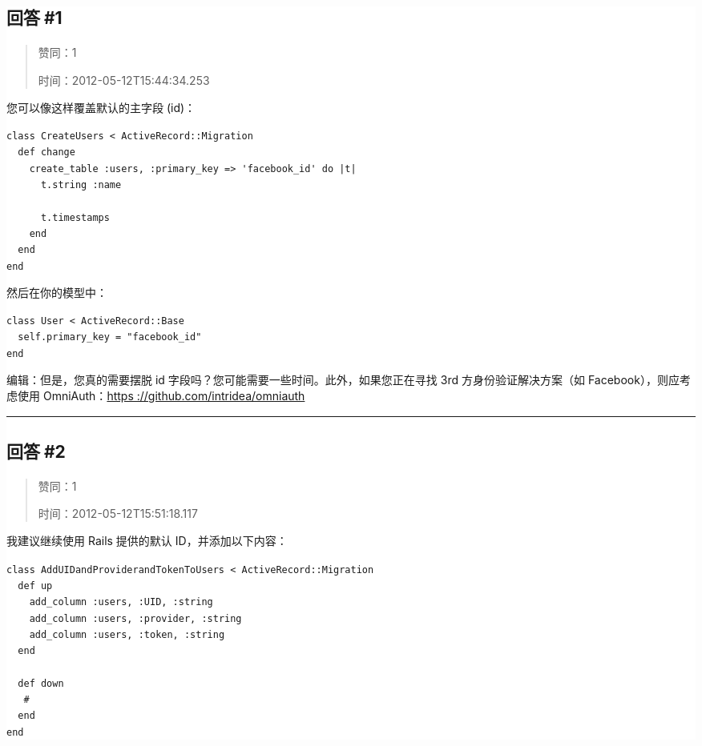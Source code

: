 ## 回答 #1

> 赞同：1
> 
> 时间：2012-05-12T15:44:34.253

您可以像这样覆盖默认的主字段 (id)：

```
class CreateUsers < ActiveRecord::Migration
  def change
    create_table :users, :primary_key => 'facebook_id' do |t|
      t.string :name

      t.timestamps
    end
  end
end 
```

然后在你的模型中：

```
class User < ActiveRecord::Base
  self.primary_key = "facebook_id"
end 
```

编辑：但是，您真的需要摆脱 id 字段吗？您可能需要一些时间。此外，如果您正在寻找 3rd 方身份验证解决方案（如 Facebook），则应考虑使用 OmniAuth：[https ://github.com/intridea/omniauth](https://github.com/intridea/omniauth)

* * *

## 回答 #2

> 赞同：1
> 
> 时间：2012-05-12T15:51:18.117

我建议继续使用 Rails 提供的默认 ID，并添加以下内容：

```
class AddUIDandProviderandTokenToUsers < ActiveRecord::Migration
  def up
    add_column :users, :UID, :string
    add_column :users, :provider, :string
    add_column :users, :token, :string
  end

  def down
   #
  end
end 
```
